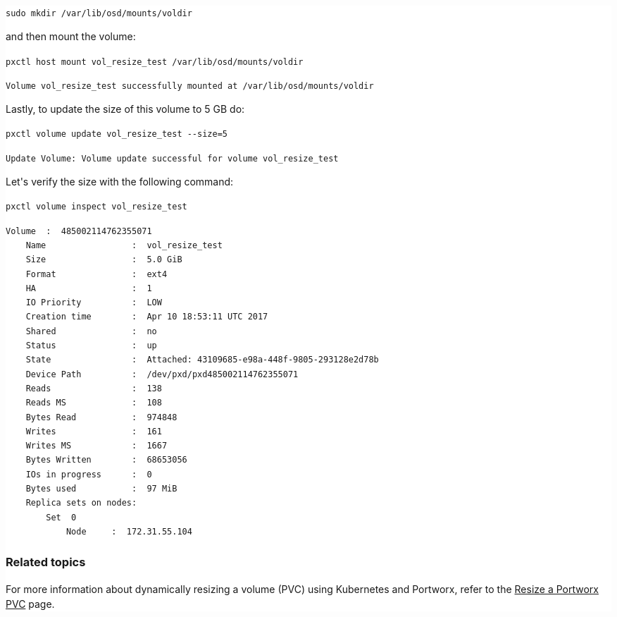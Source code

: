 ```text
sudo mkdir /var/lib/osd/mounts/voldir
```

and then mount the volume:

```text
pxctl host mount vol_resize_test /var/lib/osd/mounts/voldir
```

```output
Volume vol_resize_test successfully mounted at /var/lib/osd/mounts/voldir
```

Lastly, to update the size of this volume to 5 GB do:

```text
pxctl volume update vol_resize_test --size=5
```

```output
Update Volume: Volume update successful for volume vol_resize_test
```

Let's verify the size with the following command:

```text
pxctl volume inspect vol_resize_test
```

```output
Volume	:  485002114762355071
	Name            	 :  vol_resize_test
	Size            	 :  5.0 GiB
	Format          	 :  ext4
	HA              	 :  1
	IO Priority     	 :  LOW
	Creation time   	 :  Apr 10 18:53:11 UTC 2017
	Shared          	 :  no
	Status          	 :  up
	State           	 :  Attached: 43109685-e98a-448f-9805-293128e2d78b
	Device Path     	 :  /dev/pxd/pxd485002114762355071
	Reads           	 :  138
	Reads MS        	 :  108
	Bytes Read      	 :  974848
	Writes          	 :  161
	Writes MS       	 :  1667
	Bytes Written   	 :  68653056
	IOs in progress 	 :  0
	Bytes used      	 :  97 MiB
	Replica sets on nodes:
		Set  0
			Node 	 :  172.31.55.104
```

### Related topics

For more information about dynamically resizing a volume (PVC) using Kubernetes and Portworx, refer to the [Resize a Portworx PVC](/portworx-install-with-kubernetes/storage-operations/create-pvcs/resize-pvc/) page.
